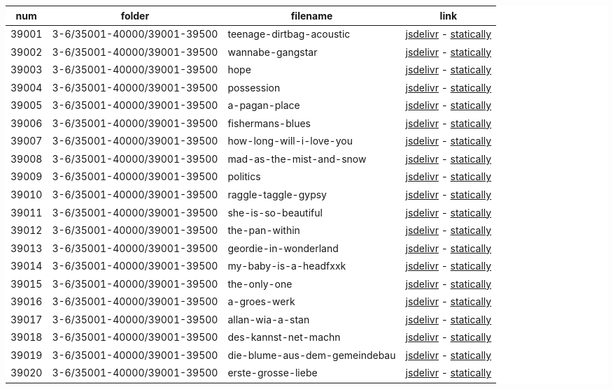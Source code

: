 |  num  | folder | filename | link |
|-------|--------|----------|------|
|39001|3-6/35001-40000/39001-39500|teenage-dirtbag-acoustic|[jsdelivr](https://cdn.jsdelivr.net/gh/dbchord/png-old-c-600x600_3-6/35001-40000/39001-39500/teenage-dirtbag-acoustic.png) - [statically](https://cdn.statically.io/gh/dbchord/png-old-c-600x600_3-6/img/35001-40000/39001-39500/teenage-dirtbag-acoustic.png)|
|39002|3-6/35001-40000/39001-39500|wannabe-gangstar|[jsdelivr](https://cdn.jsdelivr.net/gh/dbchord/png-old-c-600x600_3-6/35001-40000/39001-39500/wannabe-gangstar.png) - [statically](https://cdn.statically.io/gh/dbchord/png-old-c-600x600_3-6/img/35001-40000/39001-39500/wannabe-gangstar.png)|
|39003|3-6/35001-40000/39001-39500|hope|[jsdelivr](https://cdn.jsdelivr.net/gh/dbchord/png-old-c-600x600_3-6/35001-40000/39001-39500/hope.png) - [statically](https://cdn.statically.io/gh/dbchord/png-old-c-600x600_3-6/img/35001-40000/39001-39500/hope.png)|
|39004|3-6/35001-40000/39001-39500|possession|[jsdelivr](https://cdn.jsdelivr.net/gh/dbchord/png-old-c-600x600_3-6/35001-40000/39001-39500/possession.png) - [statically](https://cdn.statically.io/gh/dbchord/png-old-c-600x600_3-6/img/35001-40000/39001-39500/possession.png)|
|39005|3-6/35001-40000/39001-39500|a-pagan-place|[jsdelivr](https://cdn.jsdelivr.net/gh/dbchord/png-old-c-600x600_3-6/35001-40000/39001-39500/a-pagan-place.png) - [statically](https://cdn.statically.io/gh/dbchord/png-old-c-600x600_3-6/img/35001-40000/39001-39500/a-pagan-place.png)|
|39006|3-6/35001-40000/39001-39500|fishermans-blues|[jsdelivr](https://cdn.jsdelivr.net/gh/dbchord/png-old-c-600x600_3-6/35001-40000/39001-39500/fishermans-blues.png) - [statically](https://cdn.statically.io/gh/dbchord/png-old-c-600x600_3-6/img/35001-40000/39001-39500/fishermans-blues.png)|
|39007|3-6/35001-40000/39001-39500|how-long-will-i-love-you|[jsdelivr](https://cdn.jsdelivr.net/gh/dbchord/png-old-c-600x600_3-6/35001-40000/39001-39500/how-long-will-i-love-you.png) - [statically](https://cdn.statically.io/gh/dbchord/png-old-c-600x600_3-6/img/35001-40000/39001-39500/how-long-will-i-love-you.png)|
|39008|3-6/35001-40000/39001-39500|mad-as-the-mist-and-snow|[jsdelivr](https://cdn.jsdelivr.net/gh/dbchord/png-old-c-600x600_3-6/35001-40000/39001-39500/mad-as-the-mist-and-snow.png) - [statically](https://cdn.statically.io/gh/dbchord/png-old-c-600x600_3-6/img/35001-40000/39001-39500/mad-as-the-mist-and-snow.png)|
|39009|3-6/35001-40000/39001-39500|politics|[jsdelivr](https://cdn.jsdelivr.net/gh/dbchord/png-old-c-600x600_3-6/35001-40000/39001-39500/politics.png) - [statically](https://cdn.statically.io/gh/dbchord/png-old-c-600x600_3-6/img/35001-40000/39001-39500/politics.png)|
|39010|3-6/35001-40000/39001-39500|raggle-taggle-gypsy|[jsdelivr](https://cdn.jsdelivr.net/gh/dbchord/png-old-c-600x600_3-6/35001-40000/39001-39500/raggle-taggle-gypsy.png) - [statically](https://cdn.statically.io/gh/dbchord/png-old-c-600x600_3-6/img/35001-40000/39001-39500/raggle-taggle-gypsy.png)|
|39011|3-6/35001-40000/39001-39500|she-is-so-beautiful|[jsdelivr](https://cdn.jsdelivr.net/gh/dbchord/png-old-c-600x600_3-6/35001-40000/39001-39500/she-is-so-beautiful.png) - [statically](https://cdn.statically.io/gh/dbchord/png-old-c-600x600_3-6/img/35001-40000/39001-39500/she-is-so-beautiful.png)|
|39012|3-6/35001-40000/39001-39500|the-pan-within|[jsdelivr](https://cdn.jsdelivr.net/gh/dbchord/png-old-c-600x600_3-6/35001-40000/39001-39500/the-pan-within.png) - [statically](https://cdn.statically.io/gh/dbchord/png-old-c-600x600_3-6/img/35001-40000/39001-39500/the-pan-within.png)|
|39013|3-6/35001-40000/39001-39500|geordie-in-wonderland|[jsdelivr](https://cdn.jsdelivr.net/gh/dbchord/png-old-c-600x600_3-6/35001-40000/39001-39500/geordie-in-wonderland.png) - [statically](https://cdn.statically.io/gh/dbchord/png-old-c-600x600_3-6/img/35001-40000/39001-39500/geordie-in-wonderland.png)|
|39014|3-6/35001-40000/39001-39500|my-baby-is-a-headfxxk|[jsdelivr](https://cdn.jsdelivr.net/gh/dbchord/png-old-c-600x600_3-6/35001-40000/39001-39500/my-baby-is-a-headfxxk.png) - [statically](https://cdn.statically.io/gh/dbchord/png-old-c-600x600_3-6/img/35001-40000/39001-39500/my-baby-is-a-headfxxk.png)|
|39015|3-6/35001-40000/39001-39500|the-only-one|[jsdelivr](https://cdn.jsdelivr.net/gh/dbchord/png-old-c-600x600_3-6/35001-40000/39001-39500/the-only-one.png) - [statically](https://cdn.statically.io/gh/dbchord/png-old-c-600x600_3-6/img/35001-40000/39001-39500/the-only-one.png)|
|39016|3-6/35001-40000/39001-39500|a-groes-werk|[jsdelivr](https://cdn.jsdelivr.net/gh/dbchord/png-old-c-600x600_3-6/35001-40000/39001-39500/a-groes-werk.png) - [statically](https://cdn.statically.io/gh/dbchord/png-old-c-600x600_3-6/img/35001-40000/39001-39500/a-groes-werk.png)|
|39017|3-6/35001-40000/39001-39500|allan-wia-a-stan|[jsdelivr](https://cdn.jsdelivr.net/gh/dbchord/png-old-c-600x600_3-6/35001-40000/39001-39500/allan-wia-a-stan.png) - [statically](https://cdn.statically.io/gh/dbchord/png-old-c-600x600_3-6/img/35001-40000/39001-39500/allan-wia-a-stan.png)|
|39018|3-6/35001-40000/39001-39500|des-kannst-net-machn|[jsdelivr](https://cdn.jsdelivr.net/gh/dbchord/png-old-c-600x600_3-6/35001-40000/39001-39500/des-kannst-net-machn.png) - [statically](https://cdn.statically.io/gh/dbchord/png-old-c-600x600_3-6/img/35001-40000/39001-39500/des-kannst-net-machn.png)|
|39019|3-6/35001-40000/39001-39500|die-blume-aus-dem-gemeindebau|[jsdelivr](https://cdn.jsdelivr.net/gh/dbchord/png-old-c-600x600_3-6/35001-40000/39001-39500/die-blume-aus-dem-gemeindebau.png) - [statically](https://cdn.statically.io/gh/dbchord/png-old-c-600x600_3-6/img/35001-40000/39001-39500/die-blume-aus-dem-gemeindebau.png)|
|39020|3-6/35001-40000/39001-39500|erste-grosse-liebe|[jsdelivr](https://cdn.jsdelivr.net/gh/dbchord/png-old-c-600x600_3-6/35001-40000/39001-39500/erste-grosse-liebe.png) - [statically](https://cdn.statically.io/gh/dbchord/png-old-c-600x600_3-6/img/35001-40000/39001-39500/erste-grosse-liebe.png)|